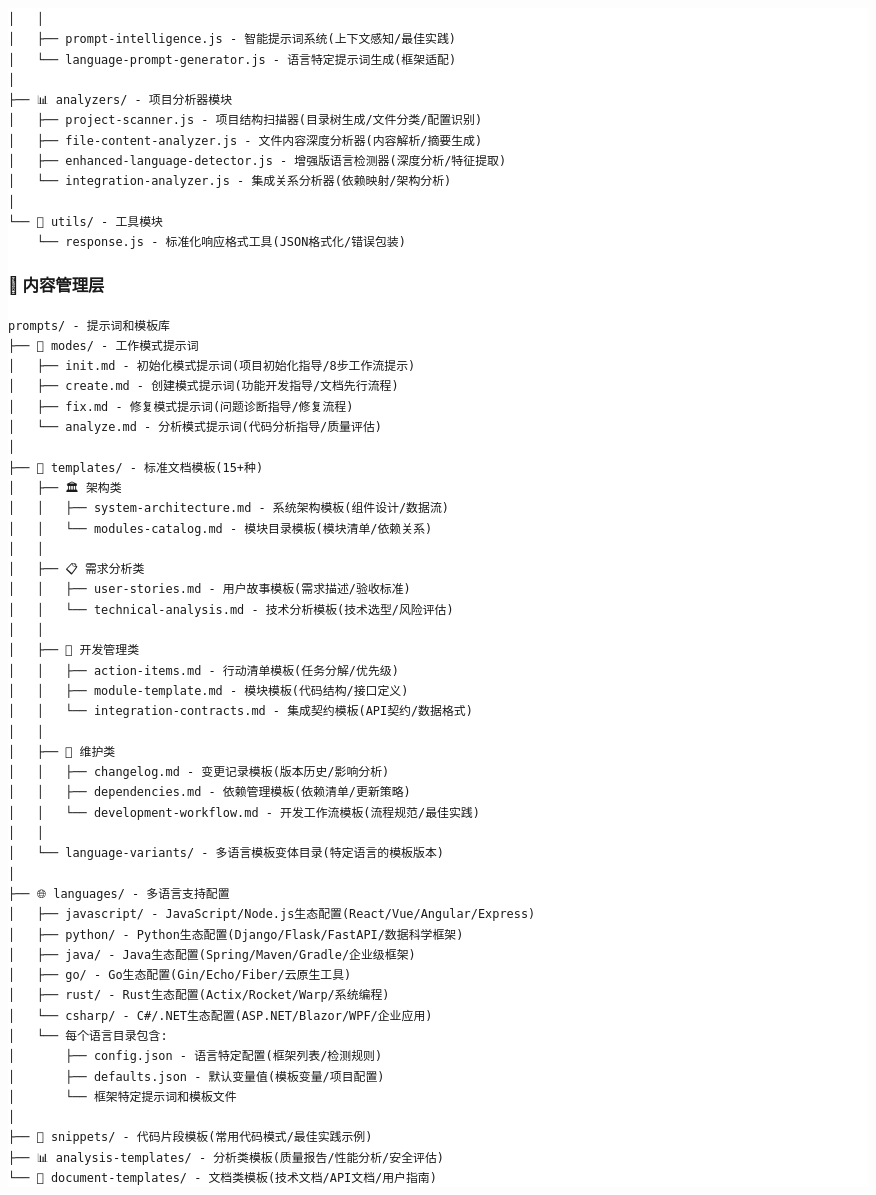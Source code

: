 ```
│   │
│   ├── prompt-intelligence.js - 智能提示词系统(上下文感知/最佳实践)
│   └── language-prompt-generator.js - 语言特定提示词生成(框架适配)
│
├── 📊 analyzers/ - 项目分析器模块  
│   ├── project-scanner.js - 项目结构扫描器(目录树生成/文件分类/配置识别)
│   ├── file-content-analyzer.js - 文件内容深度分析器(内容解析/摘要生成)
│   ├── enhanced-language-detector.js - 增强版语言检测器(深度分析/特征提取)
│   └── integration-analyzer.js - 集成关系分析器(依赖映射/架构分析)
│
└── 🔨 utils/ - 工具模块
    └── response.js - 标准化响应格式工具(JSON格式化/错误包装)
```

### 📝 内容管理层
```
prompts/ - 提示词和模板库
├── 🎯 modes/ - 工作模式提示词
│   ├── init.md - 初始化模式提示词(项目初始化指导/8步工作流提示)
│   ├── create.md - 创建模式提示词(功能开发指导/文档先行流程)
│   ├── fix.md - 修复模式提示词(问题诊断指导/修复流程)
│   └── analyze.md - 分析模式提示词(代码分析指导/质量评估)
│
├── 📄 templates/ - 标准文档模板(15+种)
│   ├── 🏛️ 架构类
│   │   ├── system-architecture.md - 系统架构模板(组件设计/数据流)
│   │   └── modules-catalog.md - 模块目录模板(模块清单/依赖关系)
│   │
│   ├── 📋 需求分析类
│   │   ├── user-stories.md - 用户故事模板(需求描述/验收标准)
│   │   └── technical-analysis.md - 技术分析模板(技术选型/风险评估)
│   │
│   ├── 🔧 开发管理类
│   │   ├── action-items.md - 行动清单模板(任务分解/优先级)
│   │   ├── module-template.md - 模块模板(代码结构/接口定义)
│   │   └── integration-contracts.md - 集成契约模板(API契约/数据格式)
│   │
│   ├── 🔄 维护类  
│   │   ├── changelog.md - 变更记录模板(版本历史/影响分析)
│   │   ├── dependencies.md - 依赖管理模板(依赖清单/更新策略)
│   │   └── development-workflow.md - 开发工作流模板(流程规范/最佳实践)
│   │
│   └── language-variants/ - 多语言模板变体目录(特定语言的模板版本)
│
├── 🌐 languages/ - 多语言支持配置
│   ├── javascript/ - JavaScript/Node.js生态配置(React/Vue/Angular/Express)
│   ├── python/ - Python生态配置(Django/Flask/FastAPI/数据科学框架)
│   ├── java/ - Java生态配置(Spring/Maven/Gradle/企业级框架)
│   ├── go/ - Go生态配置(Gin/Echo/Fiber/云原生工具)
│   ├── rust/ - Rust生态配置(Actix/Rocket/Warp/系统编程)
│   └── csharp/ - C#/.NET生态配置(ASP.NET/Blazor/WPF/企业应用)
│   └── 每个语言目录包含:
│       ├── config.json - 语言特定配置(框架列表/检测规则)
│       ├── defaults.json - 默认变量值(模板变量/项目配置)
│       └── 框架特定提示词和模板文件
│
├── 📝 snippets/ - 代码片段模板(常用代码模式/最佳实践示例)
├── 📊 analysis-templates/ - 分析类模板(质量报告/性能分析/安全评估)
└── 📖 document-templates/ - 文档类模板(技术文档/API文档/用户指南)
```
